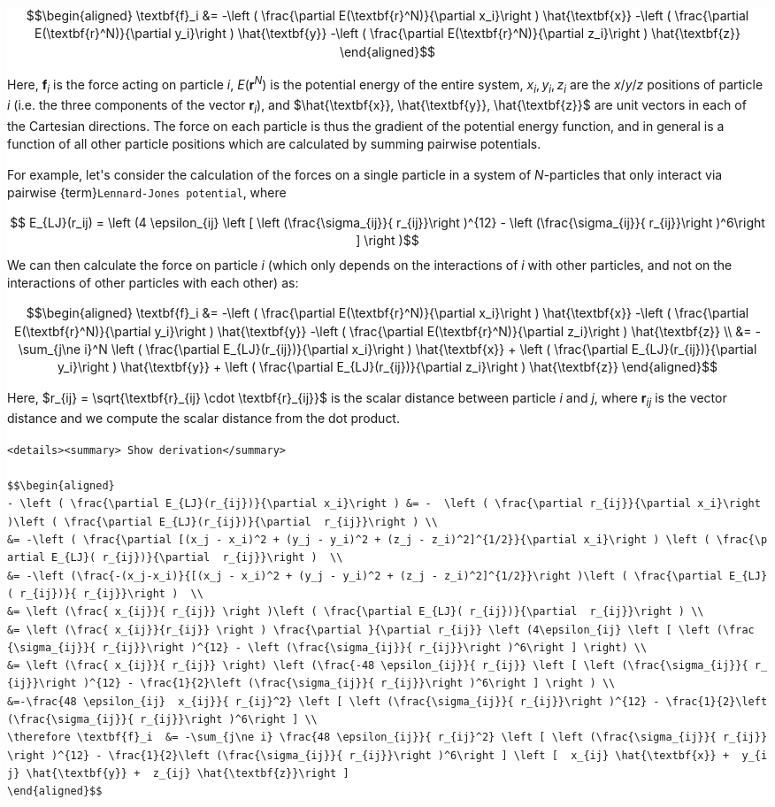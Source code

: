 $$\begin{aligned}
\textbf{f}_i &= -\left ( \frac{\partial E(\textbf{r}^N)}{\partial x_i}\right ) \hat{\textbf{x}} -\left ( \frac{\partial E(\textbf{r}^N)}{\partial y_i}\right ) \hat{\textbf{y}} -\left ( \frac{\partial E(\textbf{r}^N)}{\partial z_i}\right ) \hat{\textbf{z}}
\end{aligned}$$

Here, $\textbf{f}_i$ is the force acting on particle $i$,
$E(\textbf{r}^N)$ is the potential energy of the entire system,
$x_i, y_i, z_i$ are the $x/y/z$ positions of particle $i$ (i.e. the
three components of the vector $\textbf{r}_i$), and
$\hat{\textbf{x}}, \hat{\textbf{y}}, \hat{\textbf{z}}$ are unit vectors
in each of the Cartesian directions. The force on each particle is thus
the gradient of the potential energy function, and in general is a
function of all other particle positions which are calculated by summing
pairwise potentials.

For example, let's consider the calculation of the
forces on a single particle in a system of $N$-particles that only
interact via pairwise {term}`Lennard-Jones potential`, where

$$ E_{LJ}(r_ij) = \left (4 \epsilon_{ij} \left [ \left (\frac{\sigma_{ij}}{ r_{ij}}\right )^{12} - \left (\frac{\sigma_{ij}}{ r_{ij}}\right )^6\right ] \right )$$
We can then calculate
the force on particle $i$ (which only depends on the interactions of $i$
with other particles, and not on the interactions of other particles
with each other) as:

$$\begin{aligned}
\textbf{f}_i &= -\left ( \frac{\partial E(\textbf{r}^N)}{\partial x_i}\right ) \hat{\textbf{x}} -\left ( \frac{\partial E(\textbf{r}^N)}{\partial y_i}\right ) \hat{\textbf{y}} -\left ( \frac{\partial E(\textbf{r}^N)}{\partial z_i}\right ) \hat{\textbf{z}} \\
&= -\sum_{j\ne i}^N  \left ( \frac{\partial E_{LJ}(r_{ij})}{\partial x_i}\right ) \hat{\textbf{x}} + \left ( \frac{\partial E_{LJ}(r_{ij})}{\partial y_i}\right ) \hat{\textbf{y}} + \left ( \frac{\partial E_{LJ}(r_{ij})}{\partial z_i}\right ) \hat{\textbf{z}}
\end{aligned}$$

Here, $r_{ij} = \sqrt{\textbf{r}_{ij} \cdot \textbf{r}_{ij}}$ is the
scalar distance between particle $i$ and $j$, where $\textbf{r}_{ij}$ is
the vector distance and we compute the scalar distance from the dot
product.

```{admonition} Show that $\textbf{f}_i  = -\sum_{j\ne i} \frac{48 \epsilon_{ij}}{ r_{ij}^2} \left [ \left (\frac{\sigma_{ij}}{ r_{ij}}\right )^{12} - \frac{1}{2}\left (\frac{\sigma_{ij}}{ r_{ij}}\right )^6\right ] \left [  x_{ij} \hat{\textbf{x}} +  y_{ij} \hat{\textbf{y}} +  z_{ij} \hat{\textbf{z}}\right ]$
<details><summary> Show derivation</summary>

$$\begin{aligned}
- \left ( \frac{\partial E_{LJ}(r_{ij})}{\partial x_i}\right ) &= -  \left ( \frac{\partial r_{ij}}{\partial x_i}\right )\left ( \frac{\partial E_{LJ}(r_{ij})}{\partial  r_{ij}}\right ) \\
&= -\left ( \frac{\partial [(x_j - x_i)^2 + (y_j - y_i)^2 + (z_j - z_i)^2]^{1/2}}{\partial x_i}\right ) \left ( \frac{\partial E_{LJ}( r_{ij})}{\partial  r_{ij}}\right )  \\
&= -\left (\frac{-(x_j-x_i)}{[(x_j - x_i)^2 + (y_j - y_i)^2 + (z_j - z_i)^2]^{1/2}}\right )\left ( \frac{\partial E_{LJ}( r_{ij})}{ r_{ij}}\right )  \\
&= \left (\frac{ x_{ij}}{ r_{ij}} \right )\left ( \frac{\partial E_{LJ}( r_{ij})}{\partial  r_{ij}}\right ) \\
&= \left (\frac{ x_{ij}}{r_{ij}} \right ) \frac{\partial }{\partial r_{ij}} \left (4\epsilon_{ij} \left [ \left (\frac{\sigma_{ij}}{ r_{ij}}\right )^{12} - \left (\frac{\sigma_{ij}}{ r_{ij}}\right )^6\right ] \right) \\
&= \left (\frac{ x_{ij}}{ r_{ij}} \right) \left (\frac{-48 \epsilon_{ij}}{ r_{ij}} \left [ \left (\frac{\sigma_{ij}}{ r_{ij}}\right )^{12} - \frac{1}{2}\left (\frac{\sigma_{ij}}{ r_{ij}}\right )^6\right ] \right ) \\
&=-\frac{48 \epsilon_{ij}  x_{ij}}{ r_{ij}^2} \left [ \left (\frac{\sigma_{ij}}{ r_{ij}}\right )^{12} - \frac{1}{2}\left (\frac{\sigma_{ij}}{ r_{ij}}\right )^6\right ] \\
\therefore \textbf{f}_i  &= -\sum_{j\ne i} \frac{48 \epsilon_{ij}}{ r_{ij}^2} \left [ \left (\frac{\sigma_{ij}}{ r_{ij}}\right )^{12} - \frac{1}{2}\left (\frac{\sigma_{ij}}{ r_{ij}}\right )^6\right ] \left [  x_{ij} \hat{\textbf{x}} +  y_{ij} \hat{\textbf{y}} +  z_{ij} \hat{\textbf{z}}\right ]
\end{aligned}$$

```